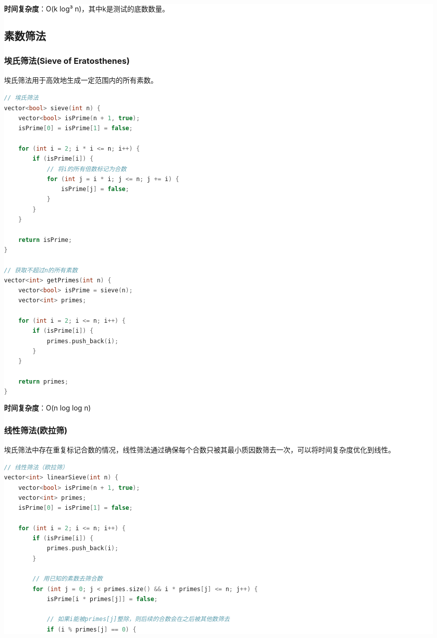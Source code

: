 **时间复杂度**：O(k log³ n)，其中k是测试的底数数量。

## 素数筛法

### 埃氏筛法(Sieve of Eratosthenes)

埃氏筛法用于高效地生成一定范围内的所有素数。

```cpp
// 埃氏筛法
vector<bool> sieve(int n) {
    vector<bool> isPrime(n + 1, true);
    isPrime[0] = isPrime[1] = false;
    
    for (int i = 2; i * i <= n; i++) {
        if (isPrime[i]) {
            // 将i的所有倍数标记为合数
            for (int j = i * i; j <= n; j += i) {
                isPrime[j] = false;
            }
        }
    }
    
    return isPrime;
}

// 获取不超过n的所有素数
vector<int> getPrimes(int n) {
    vector<bool> isPrime = sieve(n);
    vector<int> primes;
    
    for (int i = 2; i <= n; i++) {
        if (isPrime[i]) {
            primes.push_back(i);
        }
    }
    
    return primes;
}
```

**时间复杂度**：O(n log log n)

### 线性筛法(欧拉筛)

埃氏筛法中存在重复标记合数的情况，线性筛法通过确保每个合数只被其最小质因数筛去一次，可以将时间复杂度优化到线性。

```cpp
// 线性筛法（欧拉筛）
vector<int> linearSieve(int n) {
    vector<bool> isPrime(n + 1, true);
    vector<int> primes;
    isPrime[0] = isPrime[1] = false;
    
    for (int i = 2; i <= n; i++) {
        if (isPrime[i]) {
            primes.push_back(i);
        }
        
        // 用已知的素数去筛合数
        for (int j = 0; j < primes.size() && i * primes[j] <= n; j++) {
            isPrime[i * primes[j]] = false;
            
            // 如果i能被primes[j]整除，则后续的合数会在之后被其他数筛去
            if (i % primes[j] == 0) {
```